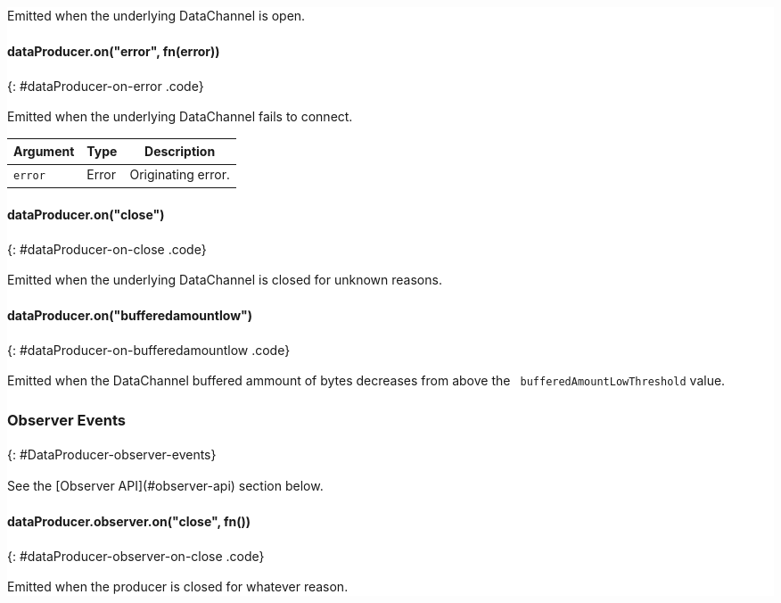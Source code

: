 Emitted when the underlying DataChannel is open.

#### dataProducer.on("error", fn(error))
{: #dataProducer-on-error .code}

Emitted when the underlying DataChannel fails to connect.

<div markdown="1" class="table-wrapper L3">

Argument | Type    | Description
---------| ------- | -----------
`error`  | Error   | Originating error.

</div>

#### dataProducer.on("close")
{: #dataProducer-on-close .code}

Emitted when the underlying DataChannel is closed for unknown reasons.

#### dataProducer.on("bufferedamountlow")
{: #dataProducer-on-bufferedamountlow .code}

Emitted when the DataChannel buffered ammount of bytes decreases from above the ` bufferedAmountLowThreshold` value.

</section>


### Observer Events
{: #DataProducer-observer-events}

<section markdown="1">

<div markdown="1" class="note">
See the [Observer API](#observer-api) section below.
</div>

#### dataProducer.observer.on("close", fn())
{: #dataProducer-observer-on-close .code}

Emitted when the producer is closed for whatever reason.

</section>
